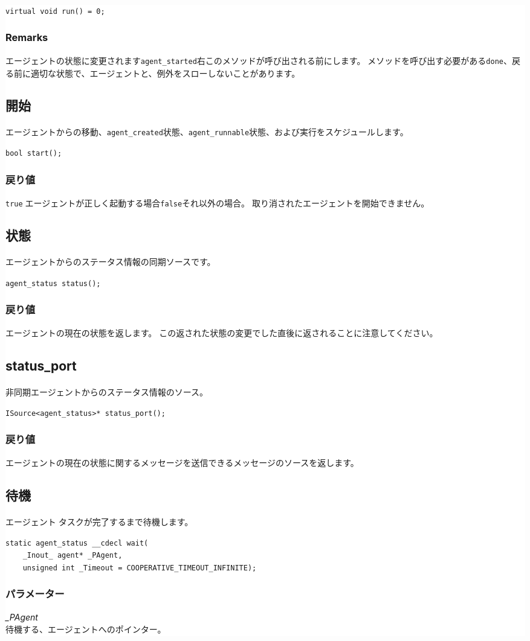 ```
virtual void run() = 0;
```  
  
### <a name="remarks"></a>Remarks  
 エージェントの状態に変更されます`agent_started`右このメソッドが呼び出される前にします。 メソッドを呼び出す必要がある`done`、戻る前に適切な状態で、エージェントと、例外をスローしないことがあります。  
  
##  <a name="start"></a> 開始 

 エージェントからの移動、`agent_created`状態、`agent_runnable`状態、および実行をスケジュールします。  
  
```
bool start();
```  
  
### <a name="return-value"></a>戻り値  
 `true` エージェントが正しく起動する場合`false`それ以外の場合。 取り消されたエージェントを開始できません。  
  
##  <a name="status"></a> 状態 

 エージェントからのステータス情報の同期ソースです。  
  
```
agent_status status();
```  
  
### <a name="return-value"></a>戻り値  
 エージェントの現在の状態を返します。 この返された状態の変更でした直後に返されることに注意してください。  
  
##  <a name="status_port"></a> status_port 

 非同期エージェントからのステータス情報のソース。  
  
```
ISource<agent_status>* status_port();
```  
  
### <a name="return-value"></a>戻り値  
 エージェントの現在の状態に関するメッセージを送信できるメッセージのソースを返します。  
  
##  <a name="wait"></a> 待機 

 エージェント タスクが完了するまで待機します。  
  
```
static agent_status __cdecl wait(
    _Inout_ agent* _PAgent,
    unsigned int _Timeout = COOPERATIVE_TIMEOUT_INFINITE);
```  
  
### <a name="parameters"></a>パラメーター  
*_PAgent*<br/>
待機する、エージェントへのポインター。  
  